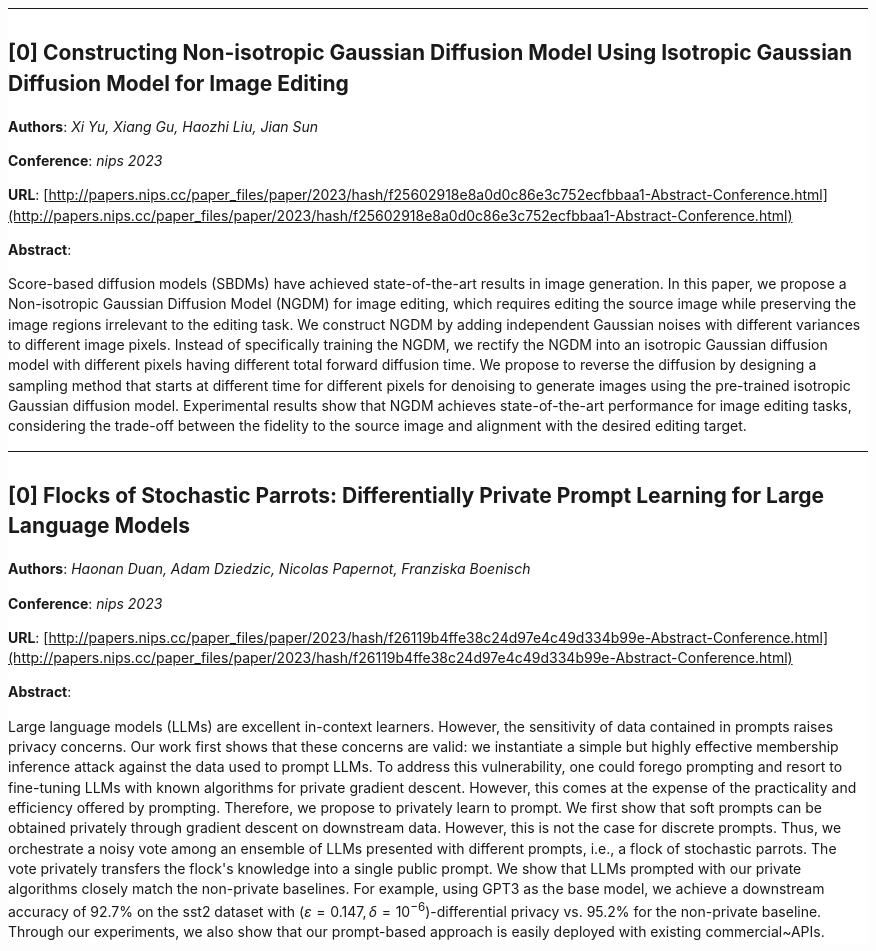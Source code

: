 ----

## [0] Constructing Non-isotropic Gaussian Diffusion Model Using Isotropic Gaussian Diffusion Model for Image Editing

**Authors**: *Xi Yu, Xiang Gu, Haozhi Liu, Jian Sun*

**Conference**: *nips 2023*

**URL**: [http://papers.nips.cc/paper_files/paper/2023/hash/f25602918e8a0d0c86e3c752ecfbbaa1-Abstract-Conference.html](http://papers.nips.cc/paper_files/paper/2023/hash/f25602918e8a0d0c86e3c752ecfbbaa1-Abstract-Conference.html)

**Abstract**:

Score-based diffusion models (SBDMs) have achieved state-of-the-art results in image generation. In this paper, we propose a Non-isotropic Gaussian Diffusion Model (NGDM) for image editing, which requires editing the source image while preserving the image regions irrelevant to the editing task. We construct NGDM by adding independent Gaussian noises with different variances to different image pixels. Instead of specifically training the NGDM, we rectify the NGDM into an isotropic Gaussian diffusion model with different pixels having different total forward diffusion time. We propose to reverse the diffusion by designing a sampling method that starts at different time for different pixels for denoising to generate images using the pre-trained isotropic Gaussian diffusion model. Experimental results show that NGDM achieves state-of-the-art performance for image editing tasks, considering the trade-off between the fidelity to the source image and alignment with the desired editing target.

----

## [0] Flocks of Stochastic Parrots: Differentially Private Prompt Learning for Large Language Models

**Authors**: *Haonan Duan, Adam Dziedzic, Nicolas Papernot, Franziska Boenisch*

**Conference**: *nips 2023*

**URL**: [http://papers.nips.cc/paper_files/paper/2023/hash/f26119b4ffe38c24d97e4c49d334b99e-Abstract-Conference.html](http://papers.nips.cc/paper_files/paper/2023/hash/f26119b4ffe38c24d97e4c49d334b99e-Abstract-Conference.html)

**Abstract**:

Large language models (LLMs) are excellent in-context learners. However, the sensitivity of data contained in prompts raises privacy concerns. Our work first shows that these concerns are valid: we instantiate a simple but highly effective membership inference attack against the data used to prompt LLMs. To address this vulnerability, one could forego prompting and resort to fine-tuning LLMs with known algorithms for private gradient descent. However, this comes at the expense of the practicality and efficiency offered by prompting. Therefore, we propose to privately learn to prompt. We first show that soft prompts can be obtained privately through gradient descent on downstream data. However, this is not the case for discrete prompts. Thus, we orchestrate a noisy vote among an ensemble of LLMs presented with different prompts, i.e., a flock of stochastic parrots. The vote privately transfers the flock's knowledge into a single public prompt. We show that LLMs prompted with our private algorithms closely match the non-private baselines. For example, using GPT3 as the base model, we achieve a downstream accuracy of 92.7% on the sst2 dataset with $(\varepsilon=0.147, \delta=10^{-6})$-differential privacy vs. 95.2% for the non-private baseline. Through our experiments, we also show that our prompt-based approach is easily deployed with existing commercial~APIs.
